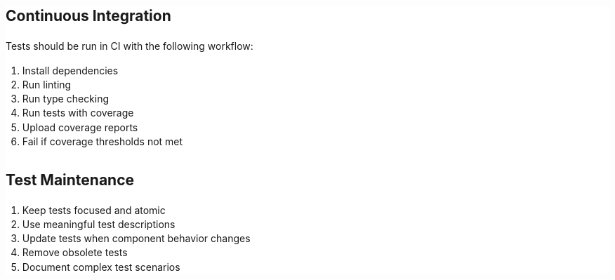 ## Continuous Integration

Tests should be run in CI with the following workflow:

1. Install dependencies
2. Run linting
3. Run type checking
4. Run tests with coverage
5. Upload coverage reports
6. Fail if coverage thresholds not met

## Test Maintenance

1. Keep tests focused and atomic
2. Use meaningful test descriptions
3. Update tests when component behavior changes
4. Remove obsolete tests
5. Document complex test scenarios 